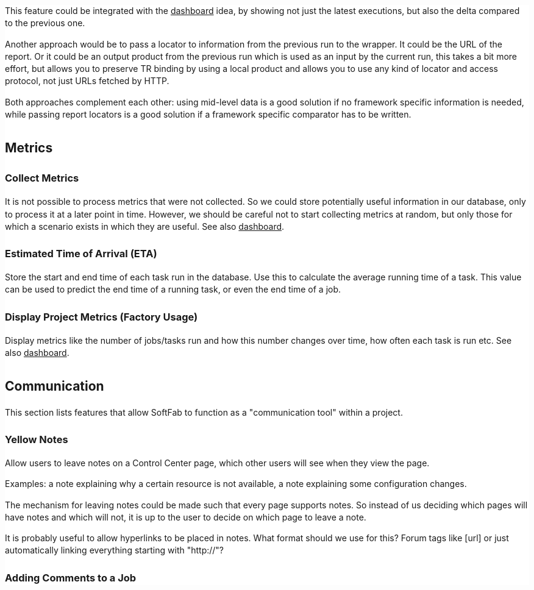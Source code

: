 This feature could be integrated with the [dashboard](#dashboard) idea, by showing not just the latest executions, but also the delta compared to the previous one.

Another approach would be to pass a locator to information from the previous run to the wrapper. It could be the URL of the report. Or it could be an output product from the previous run which is used as an input by the current run, this takes a bit more effort, but allows you to preserve TR binding by using a local product and allows you to use any kind of locator and access protocol, not just URLs fetched by HTTP.

Both approaches complement each other: using mid-level data is a good solution if no framework specific information is needed, while passing report locators is a good solution if a framework specific comparator has to be written.

Metrics
------

### Collect Metrics

It is not possible to process metrics that were not collected. So we could store potentially useful information in our database, only to process it at a later point in time. However, we should be careful not to start collecting metrics at random, but only those for which a scenario exists in which they are useful. See also [dashboard](#dashboard).

### Estimated Time of Arrival (ETA)<a id="eta"></a>

Store the start and end time of each task run in the database. Use this to calculate the average running time of a task. This value can be used to predict the end time of a running task, or even the end time of a job.

### Display Project Metrics (Factory Usage)

Display metrics like the number of jobs/tasks run and how this number changes over time, how often each task is run etc.  See also [dashboard](#dashboard).

Communication
------------

This section lists features that allow SoftFab to function as a "communication tool" within a project.

### Yellow Notes

Allow users to leave notes on a Control Center page, which other users will see when they view the page.

Examples: a note explaining why a certain resource is not available, a note explaining some configuration changes.

The mechanism for leaving notes could be made such that every page supports notes. So instead of us deciding which pages will have notes and which will not, it is up to the user to decide on which page to leave a note.

It is probably useful to allow hyperlinks to be placed in notes. What format should we use for this? Forum tags like \[url\] or just automatically linking everything starting with "http://"?

### Adding Comments to a Job
